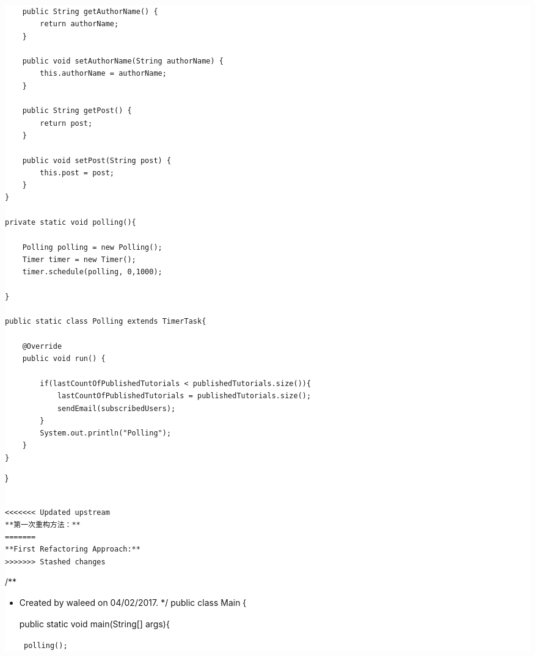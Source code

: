         public String getAuthorName() {
            return authorName;
        }

        public void setAuthorName(String authorName) {
            this.authorName = authorName;
        }

        public String getPost() {
            return post;
        }

        public void setPost(String post) {
            this.post = post;
        }
    }

    private static void polling(){

        Polling polling = new Polling();
        Timer timer = new Timer();
        timer.schedule(polling, 0,1000);

    }

    public static class Polling extends TimerTask{

        @Override
        public void run() {

            if(lastCountOfPublishedTutorials < publishedTutorials.size()){
                lastCountOfPublishedTutorials = publishedTutorials.size();
                sendEmail(subscribedUsers);
            }
            System.out.println("Polling");
        }
    }

}

```

<<<<<<< Updated upstream
**第一次重构方法：**
=======
**First Refactoring Approach:**
>>>>>>> Stashed changes

```
/**
 * Created by waleed on 04/02/2017.
 */
public class Main {

    public static void main(String[] args){

        polling();

